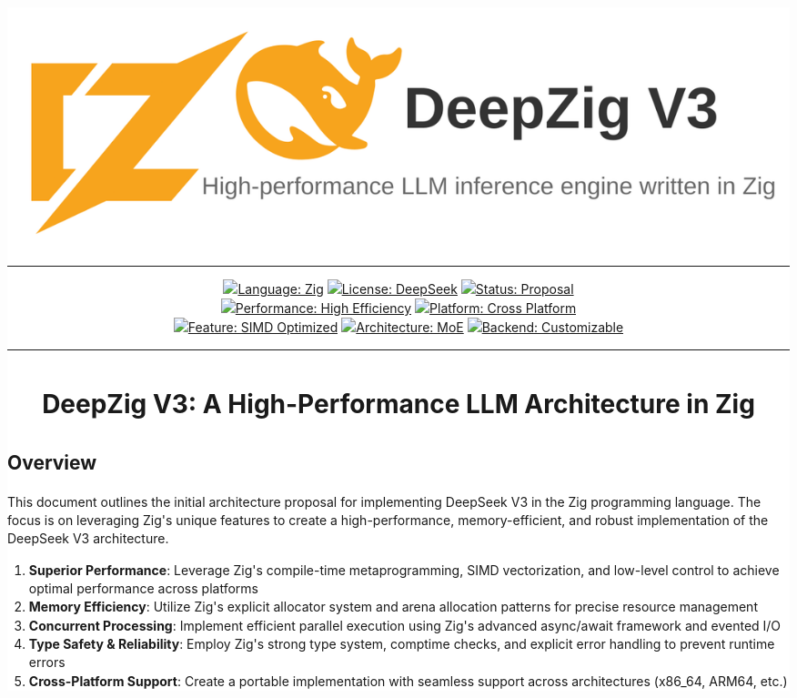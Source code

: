 <div align="center">
  <img src="./dzv3-logo.svg" alt="DeepSeek V3 in Zig" width="100%" />
</div>
<hr>
<div align="center" style="line-height: 1.5;">
  <a href="https://ziglang.org/"><img src="https://img.shields.io/badge/Language-Zig-F7A41D?style=for-the-badge&logo=zig&logoColor=white" alt="Language: Zig"></a>
  <a href="LICENSE-CODE"><img src="https://img.shields.io/badge/License-DSV3-blue.svg?style=for-the-badge" alt="License: DeepSeek"></a>
  <a href="#status"><img src="https://img.shields.io/badge/Status-Proposal-orange?style=for-the-badge" alt="Status: Proposal"></a>
  <br>
  <a href="#why-propose-deepseek-v3-in-zig"><img src="https://img.shields.io/badge/Performance-High_Efficiency-44CC11?style=for-the-badge" alt="Performance: High Efficiency"></a>
  <a href="#platform-specific-optimizations"><img src="https://img.shields.io/badge/Platform-Cross_Platform-5A6AB1?style=for-the-badge" alt="Platform: Cross Platform"></a>
  <br>
  <a href="#core-system"><img src="https://img.shields.io/badge/Feature-SIMD_Optimized-1DA1F2?style=for-the-badge" alt="Feature: SIMD Optimized"></a>
  <a href="#model-architecture"><img src="https://img.shields.io/badge/Architecture-MoE-F94877?style=for-the-badge" alt="Architecture: MoE"></a>
  <a href="#computation-backend"><img src="https://img.shields.io/badge/Backend-Customizable-6236FF?style=for-the-badge" alt="Backend: Customizable"></a>
</div>
<hr />

<h1 align="center"> DeepZig V3: A High-Performance LLM Architecture in Zig </h1>

## Overview

This document outlines the initial architecture proposal for implementing DeepSeek V3 in the Zig programming language. The focus is on leveraging Zig's unique features to create a high-performance, memory-efficient, and robust implementation of the DeepSeek V3 architecture. 

1. **Superior Performance**: Leverage Zig's compile-time metaprogramming, SIMD vectorization, and low-level control to achieve optimal performance across platforms
2. **Memory Efficiency**: Utilize Zig's explicit allocator system and arena allocation patterns for precise resource management
3. **Concurrent Processing**: Implement efficient parallel execution using Zig's advanced async/await framework and evented I/O
4. **Type Safety & Reliability**: Employ Zig's strong type system, comptime checks, and explicit error handling to prevent runtime errors
5. **Cross-Platform Support**: Create a portable implementation with seamless support across architectures (x86_64, ARM64, etc.)
